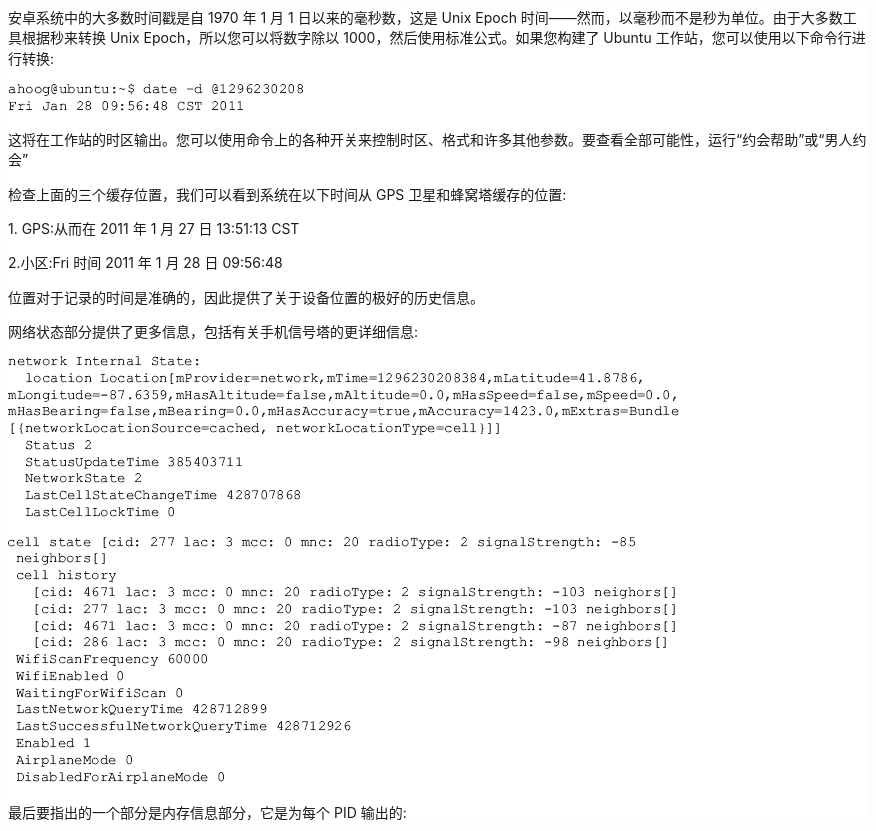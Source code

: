 安卓系统中的大多数时间戳是自 1970 年 1 月 1 日以来的毫秒数，这是 Unix Epoch 时间——然而，以毫秒而不是秒为单位。由于大多数工具根据秒来转换 Unix Epoch，所以您可以将数字除以 1000，然后使用标准公式。如果您构建了 Ubuntu 工作站，您可以使用以下命令行进行转换:

![image](img/F100044u04-24-9781597496513.jpg)

这将在工作站的时区输出。您可以使用命令上的各种开关来控制时区、格式和许多其他参数。要查看全部可能性，运行“约会帮助”或“男人约会”

检查上面的三个缓存位置，我们可以看到系统在以下时间从 GPS 卫星和蜂窝塔缓存的位置:

1\. GPS:从而在 2011 年 1 月 27 日 13:51:13 CST

2.小区:Fri 时间 2011 年 1 月 28 日 09:56:48

位置对于记录的时间是准确的，因此提供了关于设备位置的极好的历史信息。

网络状态部分提供了更多信息，包括有关手机信号塔的更详细信息:

![image](img/F100044u04-25a-9781597496513.jpg)

![image](img/F100044u04-25b-9781597496513.jpg)

最后要指出的一个部分是内存信息部分，它是为每个 PID 输出的:
